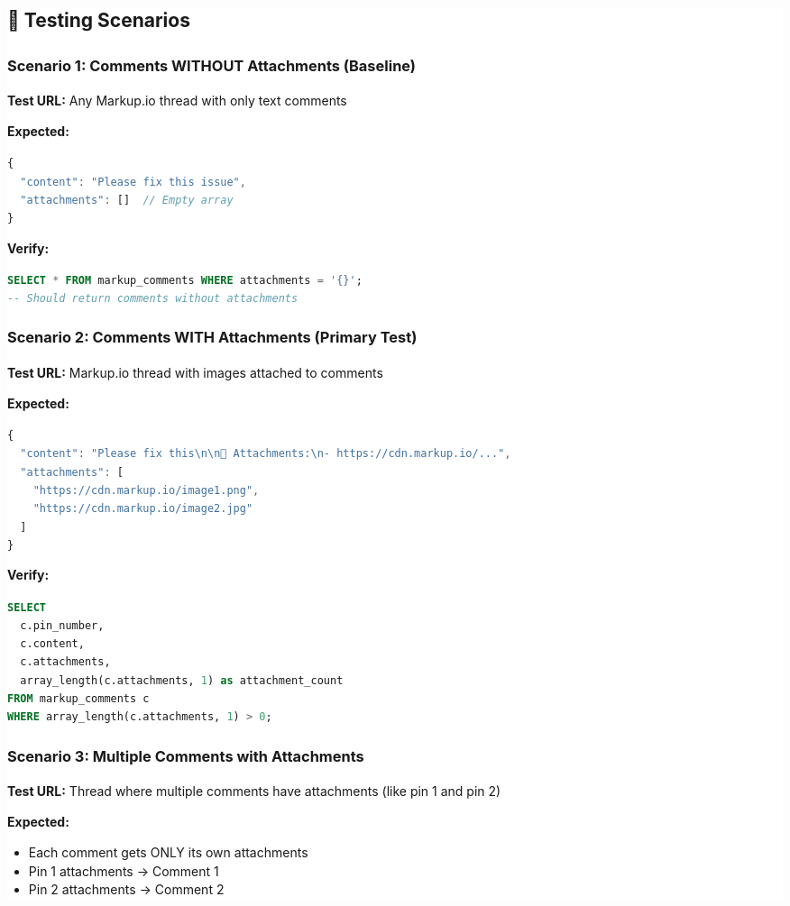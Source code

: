 
## 🎯 Testing Scenarios

### Scenario 1: Comments WITHOUT Attachments (Baseline)

**Test URL:** Any Markup.io thread with only text comments

**Expected:**
```javascript
{
  "content": "Please fix this issue",
  "attachments": []  // Empty array
}
```

**Verify:**
```sql
SELECT * FROM markup_comments WHERE attachments = '{}';
-- Should return comments without attachments
```

### Scenario 2: Comments WITH Attachments (Primary Test)

**Test URL:** Markup.io thread with images attached to comments

**Expected:**
```javascript
{
  "content": "Please fix this\n\n📎 Attachments:\n- https://cdn.markup.io/...",
  "attachments": [
    "https://cdn.markup.io/image1.png",
    "https://cdn.markup.io/image2.jpg"
  ]
}
```

**Verify:**
```sql
SELECT 
  c.pin_number,
  c.content,
  c.attachments,
  array_length(c.attachments, 1) as attachment_count
FROM markup_comments c
WHERE array_length(c.attachments, 1) > 0;
```

### Scenario 3: Multiple Comments with Attachments

**Test URL:** Thread where multiple comments have attachments (like pin 1 and pin 2)

**Expected:**
- Each comment gets ONLY its own attachments
- Pin 1 attachments → Comment 1
- Pin 2 attachments → Comment 2
